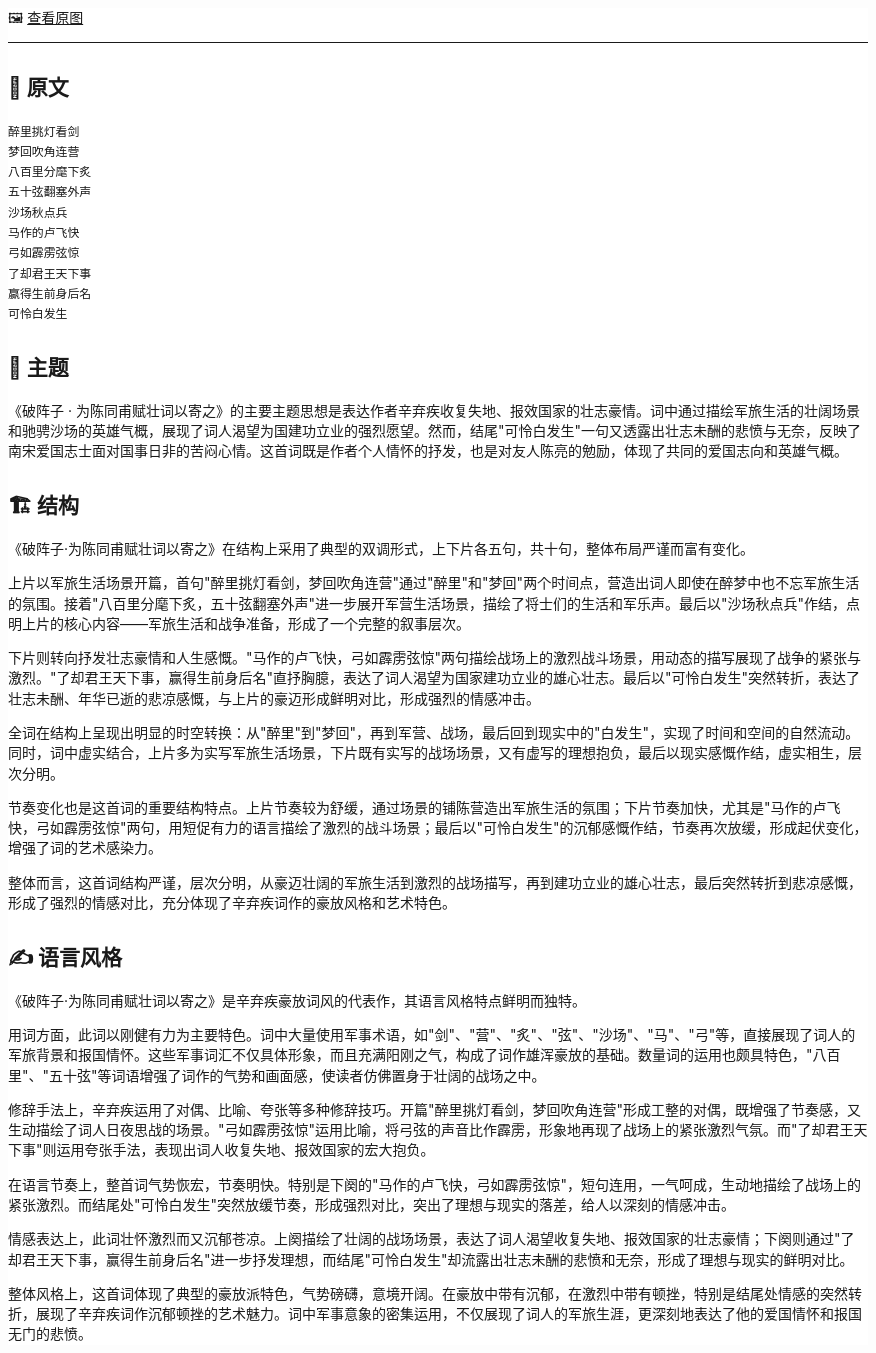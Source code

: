 🖼️ [查看原图](./images/破阵子_·_为陈同甫赋壮词以寄之_辛弃疾.jpg)

---
## 📜 原文
```
醉里挑灯看剑
梦回吹角连营
八百里分麾下炙
五十弦翻塞外声
沙场秋点兵
马作的卢飞快
弓如霹雳弦惊
了却君王天下事
赢得生前身后名
可怜白发生
```
## 🎯 主题
《破阵子 · 为陈同甫赋壮词以寄之》的主要主题思想是表达作者辛弃疾收复失地、报效国家的壮志豪情。词中通过描绘军旅生活的壮阔场景和驰骋沙场的英雄气概，展现了词人渴望为国建功立业的强烈愿望。然而，结尾"可怜白发生"一句又透露出壮志未酬的悲愤与无奈，反映了南宋爱国志士面对国事日非的苦闷心情。这首词既是作者个人情怀的抒发，也是对友人陈亮的勉励，体现了共同的爱国志向和英雄气概。
## 🏗️ 结构
《破阵子·为陈同甫赋壮词以寄之》在结构上采用了典型的双调形式，上下片各五句，共十句，整体布局严谨而富有变化。

上片以军旅生活场景开篇，首句"醉里挑灯看剑，梦回吹角连营"通过"醉里"和"梦回"两个时间点，营造出词人即使在醉梦中也不忘军旅生活的氛围。接着"八百里分麾下炙，五十弦翻塞外声"进一步展开军营生活场景，描绘了将士们的生活和军乐声。最后以"沙场秋点兵"作结，点明上片的核心内容——军旅生活和战争准备，形成了一个完整的叙事层次。

下片则转向抒发壮志豪情和人生感慨。"马作的卢飞快，弓如霹雳弦惊"两句描绘战场上的激烈战斗场景，用动态的描写展现了战争的紧张与激烈。"了却君王天下事，赢得生前身后名"直抒胸臆，表达了词人渴望为国家建功立业的雄心壮志。最后以"可怜白发生"突然转折，表达了壮志未酬、年华已逝的悲凉感慨，与上片的豪迈形成鲜明对比，形成强烈的情感冲击。

全词在结构上呈现出明显的时空转换：从"醉里"到"梦回"，再到军营、战场，最后回到现实中的"白发生"，实现了时间和空间的自然流动。同时，词中虚实结合，上片多为实写军旅生活场景，下片既有实写的战场场景，又有虚写的理想抱负，最后以现实感慨作结，虚实相生，层次分明。

节奏变化也是这首词的重要结构特点。上片节奏较为舒缓，通过场景的铺陈营造出军旅生活的氛围；下片节奏加快，尤其是"马作的卢飞快，弓如霹雳弦惊"两句，用短促有力的语言描绘了激烈的战斗场景；最后以"可怜白发生"的沉郁感慨作结，节奏再次放缓，形成起伏变化，增强了词的艺术感染力。

整体而言，这首词结构严谨，层次分明，从豪迈壮阔的军旅生活到激烈的战场描写，再到建功立业的雄心壮志，最后突然转折到悲凉感慨，形成了强烈的情感对比，充分体现了辛弃疾词作的豪放风格和艺术特色。
## ✍️ 语言风格
《破阵子·为陈同甫赋壮词以寄之》是辛弃疾豪放词风的代表作，其语言风格特点鲜明而独特。

用词方面，此词以刚健有力为主要特色。词中大量使用军事术语，如"剑"、"营"、"炙"、"弦"、"沙场"、"马"、"弓"等，直接展现了词人的军旅背景和报国情怀。这些军事词汇不仅具体形象，而且充满阳刚之气，构成了词作雄浑豪放的基础。数量词的运用也颇具特色，"八百里"、"五十弦"等词语增强了词作的气势和画面感，使读者仿佛置身于壮阔的战场之中。

修辞手法上，辛弃疾运用了对偶、比喻、夸张等多种修辞技巧。开篇"醉里挑灯看剑，梦回吹角连营"形成工整的对偶，既增强了节奏感，又生动描绘了词人日夜思战的场景。"弓如霹雳弦惊"运用比喻，将弓弦的声音比作霹雳，形象地再现了战场上的紧张激烈气氛。而"了却君王天下事"则运用夸张手法，表现出词人收复失地、报效国家的宏大抱负。

在语言节奏上，整首词气势恢宏，节奏明快。特别是下阕的"马作的卢飞快，弓如霹雳弦惊"，短句连用，一气呵成，生动地描绘了战场上的紧张激烈。而结尾处"可怜白发生"突然放缓节奏，形成强烈对比，突出了理想与现实的落差，给人以深刻的情感冲击。

情感表达上，此词壮怀激烈而又沉郁苍凉。上阕描绘了壮阔的战场场景，表达了词人渴望收复失地、报效国家的壮志豪情；下阕则通过"了却君王天下事，赢得生前身后名"进一步抒发理想，而结尾"可怜白发生"却流露出壮志未酬的悲愤和无奈，形成了理想与现实的鲜明对比。

整体风格上，这首词体现了典型的豪放派特色，气势磅礴，意境开阔。在豪放中带有沉郁，在激烈中带有顿挫，特别是结尾处情感的突然转折，展现了辛弃疾词作沉郁顿挫的艺术魅力。词中军事意象的密集运用，不仅展现了词人的军旅生涯，更深刻地表达了他的爱国情怀和报国无门的悲愤。
